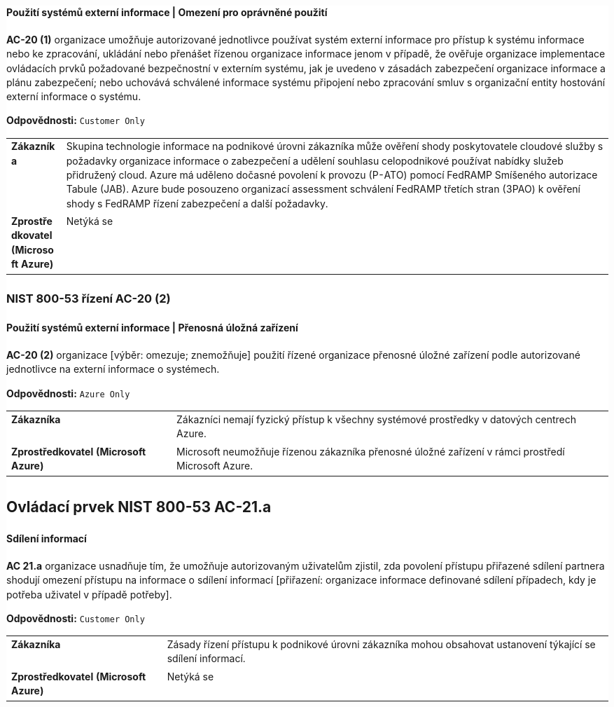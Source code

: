 #### <a name="use-of-external-information-systems--limits-on-authorized-use"></a>Použití systémů externí informace | Omezení pro oprávněné použití

**AC-20 (1)** organizace umožňuje autorizované jednotlivce používat systém externí informace pro přístup k systému informace nebo ke zpracování, ukládání nebo přenášet řízenou organizace informace jenom v případě, že ověřuje organizace implementace ovládacích prvků požadované bezpečnostní v externím systému, jak je uvedeno v zásadách zabezpečení organizace informace a plánu zabezpečení; nebo uchovává schválené informace systému připojení nebo zpracování smluv s organizační entity hostování externí informace o systému.

**Odpovědnosti:** `Customer Only`

|||
|---|---|
| **Zákazníka** | Skupina technologie informace na podnikové úrovni zákazníka může ověření shody poskytovatele cloudové služby s požadavky organizace informace o zabezpečení a udělení souhlasu celopodnikové používat nabídky služeb přidružený cloud. Azure má uděleno dočasné povolení k provozu (P-ATO) pomocí FedRAMP Smíšeného autorizace Tabule (JAB). Azure bude posouzeno organizací assessment schválení FedRAMP třetích stran (3PAO) k ověření shody s FedRAMP řízení zabezpečení a další požadavky. |
| **Zprostředkovatel (Microsoft Azure)** | Netýká se |


 ### <a name="nist-800-53-control-ac-20-2"></a>NIST 800-53 řízení AC-20 (2)

#### <a name="use-of-external-information-systems--portable-storage-devices"></a>Použití systémů externí informace | Přenosná úložná zařízení

**AC-20 (2)** organizace [výběr: omezuje; znemožňuje] použití řízené organizace přenosné úložné zařízení podle autorizované jednotlivce na externí informace o systémech.

**Odpovědnosti:** `Azure Only`

|||
|---|---|
| **Zákazníka** | Zákazníci nemají fyzický přístup k všechny systémové prostředky v datových centrech Azure. |
| **Zprostředkovatel (Microsoft Azure)** | Microsoft neumožňuje řízenou zákazníka přenosné úložné zařízení v rámci prostředí Microsoft Azure. |


 ## <a name="nist-800-53-control-ac-21a"></a>Ovládací prvek NIST 800-53 AC-21.a

#### <a name="information-sharing"></a>Sdílení informací

**AC 21.a** organizace usnadňuje tím, že umožňuje autorizovaným uživatelům zjistil, zda povolení přístupu přiřazené sdílení partnera shodují omezení přístupu na informace o sdílení informací [přiřazení: organizace informace definované sdílení případech, kdy je potřeba uživatel v případě potřeby].

**Odpovědnosti:** `Customer Only`

|||
|---|---|
| **Zákazníka** | Zásady řízení přístupu k podnikové úrovni zákazníka mohou obsahovat ustanovení týkající se sdílení informací. |
| **Zprostředkovatel (Microsoft Azure)** | Netýká se |
